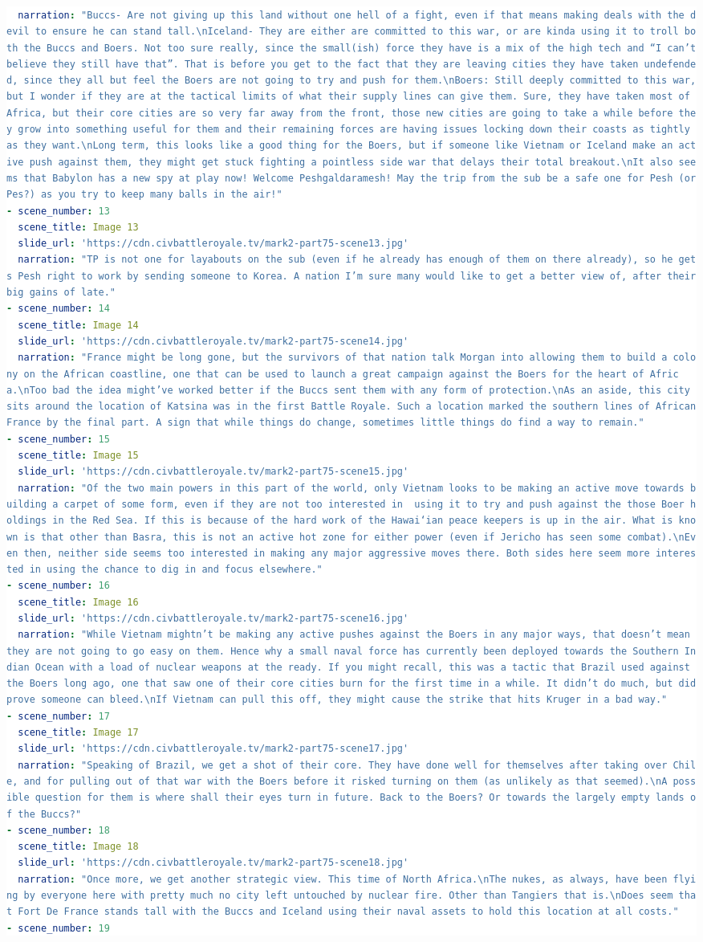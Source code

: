 ```yaml
  narration: "Buccs- Are not giving up this land without one hell of a fight, even if that means making deals with the devil to ensure he can stand tall.\nIceland- They are either are committed to this war, or are kinda using it to troll both the Buccs and Boers. Not too sure really, since the small(ish) force they have is a mix of the high tech and “I can’t believe they still have that”. That is before you get to the fact that they are leaving cities they have taken undefended, since they all but feel the Boers are not going to try and push for them.\nBoers: Still deeply committed to this war, but I wonder if they are at the tactical limits of what their supply lines can give them. Sure, they have taken most of Africa, but their core cities are so very far away from the front, those new cities are going to take a while before they grow into something useful for them and their remaining forces are having issues locking down their coasts as tightly as they want.\nLong term, this looks like a good thing for the Boers, but if someone like Vietnam or Iceland make an active push against them, they might get stuck fighting a pointless side war that delays their total breakout.\nIt also seems that Babylon has a new spy at play now! Welcome Peshgaldaramesh! May the trip from the sub be a safe one for Pesh (or Pes?) as you try to keep many balls in the air!"
- scene_number: 13
  scene_title: Image 13
  slide_url: 'https://cdn.civbattleroyale.tv/mark2-part75-scene13.jpg'
  narration: "TP is not one for layabouts on the sub (even if he already has enough of them on there already), so he gets Pesh right to work by sending someone to Korea. A nation I’m sure many would like to get a better view of, after their big gains of late."
- scene_number: 14
  scene_title: Image 14
  slide_url: 'https://cdn.civbattleroyale.tv/mark2-part75-scene14.jpg'
  narration: "France might be long gone, but the survivors of that nation talk Morgan into allowing them to build a colony on the African coastline, one that can be used to launch a great campaign against the Boers for the heart of Africa.\nToo bad the idea might’ve worked better if the Buccs sent them with any form of protection.\nAs an aside, this city sits around the location of Katsina was in the first Battle Royale. Such a location marked the southern lines of African France by the final part. A sign that while things do change, sometimes little things do find a way to remain."
- scene_number: 15
  scene_title: Image 15
  slide_url: 'https://cdn.civbattleroyale.tv/mark2-part75-scene15.jpg'
  narration: "Of the two main powers in this part of the world, only Vietnam looks to be making an active move towards building a carpet of some form, even if they are not too interested in  using it to try and push against the those Boer holdings in the Red Sea. If this is because of the hard work of the Hawai‘ian peace keepers is up in the air. What is known is that other than Basra, this is not an active hot zone for either power (even if Jericho has seen some combat).\nEven then, neither side seems too interested in making any major aggressive moves there. Both sides here seem more interested in using the chance to dig in and focus elsewhere."
- scene_number: 16
  scene_title: Image 16
  slide_url: 'https://cdn.civbattleroyale.tv/mark2-part75-scene16.jpg'
  narration: "While Vietnam mightn’t be making any active pushes against the Boers in any major ways, that doesn’t mean they are not going to go easy on them. Hence why a small naval force has currently been deployed towards the Southern Indian Ocean with a load of nuclear weapons at the ready. If you might recall, this was a tactic that Brazil used against the Boers long ago, one that saw one of their core cities burn for the first time in a while. It didn’t do much, but did prove someone can bleed.\nIf Vietnam can pull this off, they might cause the strike that hits Kruger in a bad way."
- scene_number: 17
  scene_title: Image 17
  slide_url: 'https://cdn.civbattleroyale.tv/mark2-part75-scene17.jpg'
  narration: "Speaking of Brazil, we get a shot of their core. They have done well for themselves after taking over Chile, and for pulling out of that war with the Boers before it risked turning on them (as unlikely as that seemed).\nA possible question for them is where shall their eyes turn in future. Back to the Boers? Or towards the largely empty lands of the Buccs?"
- scene_number: 18
  scene_title: Image 18
  slide_url: 'https://cdn.civbattleroyale.tv/mark2-part75-scene18.jpg'
  narration: "Once more, we get another strategic view. This time of North Africa.\nThe nukes, as always, have been flying by everyone here with pretty much no city left untouched by nuclear fire. Other than Tangiers that is.\nDoes seem that Fort De France stands tall with the Buccs and Iceland using their naval assets to hold this location at all costs."
- scene_number: 19
```